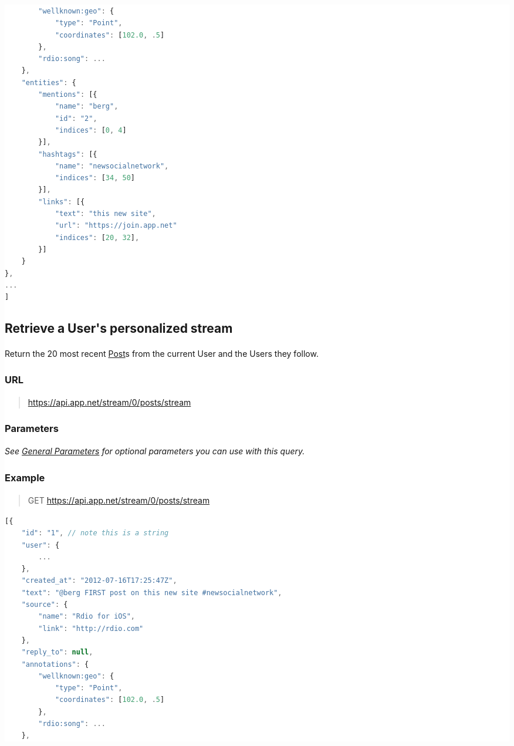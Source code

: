 ```js
        "wellknown:geo": {
            "type": "Point",
            "coordinates": [102.0, .5]
        },
        "rdio:song": ...
    },
    "entities": {
        "mentions": [{
            "name": "berg",
            "id": "2",
            "indices": [0, 4]
        }],
        "hashtags": [{
            "name": "newsocialnetwork",
            "indices": [34, 50]
        }],
        "links": [{
            "text": "this new site",
            "url": "https://join.app.net"
            "indices": [20, 32],
        }]
    }
},
...
]
```

## Retrieve a User's personalized stream

Return the 20 most recent <a href="/appdotnet/api-spec/blob/master/objects.md#post">Post</a>s from the current User and the Users they follow.

### URL
> https://api.app.net/stream/0/posts/stream

### Parameters

*See [General Parameters](#general-parameters) for optional parameters you can use with this query.*

### Example

> GET https://api.app.net/stream/0/posts/stream
```js
[{
    "id": "1", // note this is a string
    "user": {
        ...
    },
    "created_at": "2012-07-16T17:25:47Z",
    "text": "@berg FIRST post on this new site #newsocialnetwork",
    "source": {
        "name": "Rdio for iOS",
        "link": "http://rdio.com"
    },
    "reply_to": null,
    "annotations": {
        "wellknown:geo": {
            "type": "Point",
            "coordinates": [102.0, .5]
        },
        "rdio:song": ...
    },
```